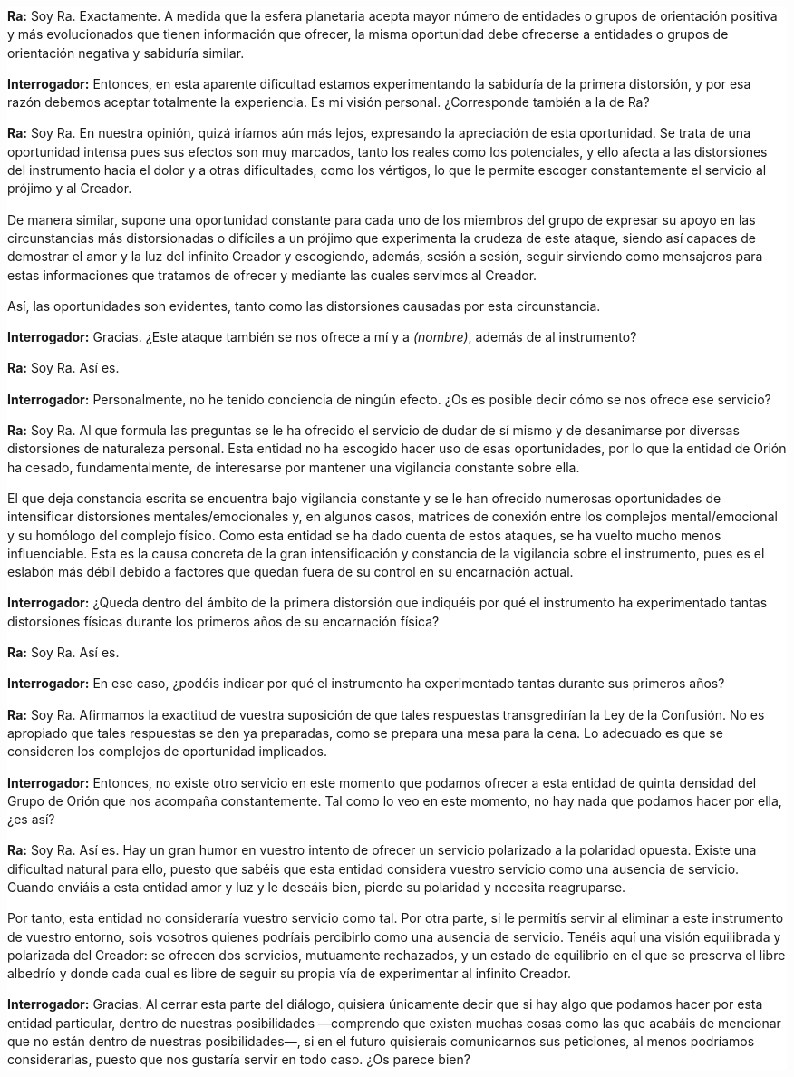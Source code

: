 <p><strong>Ra:</strong> Soy Ra. Exactamente. A medida que la esfera planetaria acepta mayor número de entidades o grupos de orientación positiva y más evolucionados que tienen información que ofrecer, la misma oportunidad debe ofrecerse a entidades o grupos de orientación negativa y sabiduría similar.</p>
<p><strong>Interrogador:</strong> Entonces, en esta aparente dificultad estamos experimentando la sabiduría de la primera distorsión, y por esa razón debemos aceptar totalmente la experiencia. Es mi visión personal. ¿Corresponde también a la de Ra?</p>
<p><strong>Ra:</strong> Soy Ra. En nuestra opinión, quizá iríamos aún más lejos, expresando la apreciación de esta oportunidad. Se trata de una oportunidad intensa pues sus efectos son muy marcados, tanto los reales como los potenciales, y ello afecta a las distorsiones del instrumento hacia el dolor y a otras dificultades, como los vértigos, lo que le permite escoger constantemente el servicio al prójimo y al Creador.</p>
<p>De manera similar, supone una oportunidad constante para cada uno de los miembros del grupo de expresar su apoyo en las circunstancias más distorsionadas o difíciles a un prójimo que experimenta la crudeza de este ataque, siendo así capaces de demostrar el amor y la luz del infinito Creador y escogiendo, además, sesión a sesión, seguir sirviendo como mensajeros para estas informaciones que tratamos de ofrecer y mediante las cuales servimos al Creador.</p>
<p>Así, las oportunidades son evidentes, tanto como las distorsiones causadas por esta circunstancia.</p>
<p><strong>Interrogador:</strong> Gracias. ¿Este ataque también se nos ofrece a mí y a <em>(nombre)</em>, además de al instrumento?</p>
<p><strong>Ra:</strong> Soy Ra. Así es.</p>
<p><strong>Interrogador:</strong> Personalmente, no he tenido conciencia de ningún efecto. ¿Os es posible decir cómo se nos ofrece ese servicio?</p>
<p><strong>Ra:</strong> Soy Ra. Al que formula las preguntas se le ha ofrecido el servicio de dudar de sí mismo y de desanimarse por diversas distorsiones de naturaleza personal. Esta entidad no ha escogido hacer uso de esas oportunidades, por lo que la entidad de Orión ha cesado, fundamentalmente, de interesarse por mantener una vigilancia constante sobre ella.</p>
<p>El que deja constancia escrita se encuentra bajo vigilancia constante y se le han ofrecido numerosas oportunidades de intensificar distorsiones mentales/emocionales y, en algunos casos, matrices de conexión entre los complejos mental/emocional y su homólogo del complejo físico. Como esta entidad se ha dado cuenta de estos ataques, se ha vuelto mucho menos influenciable. Esta es la causa concreta de la gran intensificación y constancia de la vigilancia sobre el instrumento, pues es el eslabón más débil debido a factores que quedan fuera de su control en su encarnación actual.</p>
<p><strong>Interrogador:</strong> ¿Queda dentro del ámbito de la primera distorsión que indiquéis por qué el instrumento ha experimentado tantas distorsiones físicas durante los primeros años de su encarnación física?</p>
<p><strong>Ra:</strong> Soy Ra. Así es.</p>
<p><strong>Interrogador:</strong> En ese caso, ¿podéis indicar por qué el instrumento ha experimentado tantas durante sus primeros años?</p>
<p><strong>Ra:</strong> Soy Ra. Afirmamos la exactitud de vuestra suposición de que tales respuestas transgredirían la Ley de la Confusión. No es apropiado que tales respuestas se den ya preparadas, como se prepara una mesa para la cena. Lo adecuado es que se consideren los complejos de oportunidad implicados.</p>
<p><strong>Interrogador:</strong> Entonces, no existe otro servicio en este momento que podamos ofrecer a esta entidad de quinta densidad del Grupo de Orión que nos acompaña constantemente. Tal como lo veo en este momento, no hay nada que podamos hacer por ella, ¿es así?</p>
<p><strong>Ra:</strong> Soy Ra. Así es. Hay un gran humor en vuestro intento de ofrecer un servicio polarizado a la polaridad opuesta. Existe una dificultad natural para ello, puesto que sabéis que esta entidad considera vuestro servicio como una ausencia de servicio. Cuando enviáis a esta entidad amor y luz y le deseáis bien, pierde su polaridad y necesita reagruparse.</p>
<p>Por tanto, esta entidad no consideraría vuestro servicio como tal. Por otra parte, si le permitís servir al eliminar a este instrumento de vuestro entorno, sois vosotros quienes podríais percibirlo como una ausencia de servicio. Tenéis aquí una visión equilibrada y polarizada del Creador: se ofrecen dos servicios, mutuamente rechazados, y un estado de equilibrio en el que se preserva el libre albedrío y donde cada cual es libre de seguir su propia vía de experimentar al infinito Creador.</p>
<p><strong>Interrogador:</strong> Gracias. Al cerrar esta parte del diálogo, quisiera únicamente decir que si hay algo que podamos hacer por esta entidad particular, dentro de nuestras posibilidades —comprendo que existen muchas cosas como las que acabáis de mencionar que no están dentro de nuestras posibilidades—, si en el futuro quisierais comunicarnos sus peticiones, al menos podríamos considerarlas, puesto que nos gustaría servir en todo caso. ¿Os parece bien?</p>